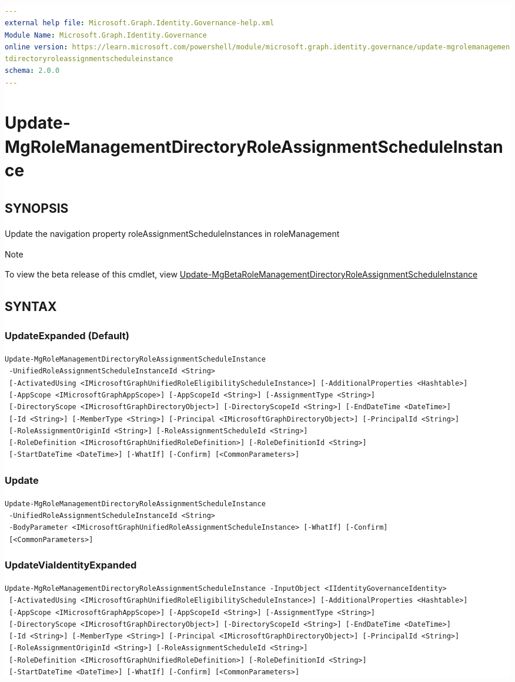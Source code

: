 ```yaml
---
external help file: Microsoft.Graph.Identity.Governance-help.xml
Module Name: Microsoft.Graph.Identity.Governance
online version: https://learn.microsoft.com/powershell/module/microsoft.graph.identity.governance/update-mgrolemanagementdirectoryroleassignmentscheduleinstance
schema: 2.0.0
---
```


# Update-MgRoleManagementDirectoryRoleAssignmentScheduleInstance

## SYNOPSIS
Update the navigation property roleAssignmentScheduleInstances in roleManagement

> [!NOTE]
> To view the beta release of this cmdlet, view [Update-MgBetaRoleManagementDirectoryRoleAssignmentScheduleInstance](/powershell/module/Microsoft.Graph.Beta.Identity.Governance/Update-MgBetaRoleManagementDirectoryRoleAssignmentScheduleInstance?view=graph-powershell-beta)

## SYNTAX

### UpdateExpanded (Default)
```
Update-MgRoleManagementDirectoryRoleAssignmentScheduleInstance
 -UnifiedRoleAssignmentScheduleInstanceId <String>
 [-ActivatedUsing <IMicrosoftGraphUnifiedRoleEligibilityScheduleInstance>] [-AdditionalProperties <Hashtable>]
 [-AppScope <IMicrosoftGraphAppScope>] [-AppScopeId <String>] [-AssignmentType <String>]
 [-DirectoryScope <IMicrosoftGraphDirectoryObject>] [-DirectoryScopeId <String>] [-EndDateTime <DateTime>]
 [-Id <String>] [-MemberType <String>] [-Principal <IMicrosoftGraphDirectoryObject>] [-PrincipalId <String>]
 [-RoleAssignmentOriginId <String>] [-RoleAssignmentScheduleId <String>]
 [-RoleDefinition <IMicrosoftGraphUnifiedRoleDefinition>] [-RoleDefinitionId <String>]
 [-StartDateTime <DateTime>] [-WhatIf] [-Confirm] [<CommonParameters>]
```

### Update
```
Update-MgRoleManagementDirectoryRoleAssignmentScheduleInstance
 -UnifiedRoleAssignmentScheduleInstanceId <String>
 -BodyParameter <IMicrosoftGraphUnifiedRoleAssignmentScheduleInstance> [-WhatIf] [-Confirm]
 [<CommonParameters>]
```

### UpdateViaIdentityExpanded
```
Update-MgRoleManagementDirectoryRoleAssignmentScheduleInstance -InputObject <IIdentityGovernanceIdentity>
 [-ActivatedUsing <IMicrosoftGraphUnifiedRoleEligibilityScheduleInstance>] [-AdditionalProperties <Hashtable>]
 [-AppScope <IMicrosoftGraphAppScope>] [-AppScopeId <String>] [-AssignmentType <String>]
 [-DirectoryScope <IMicrosoftGraphDirectoryObject>] [-DirectoryScopeId <String>] [-EndDateTime <DateTime>]
 [-Id <String>] [-MemberType <String>] [-Principal <IMicrosoftGraphDirectoryObject>] [-PrincipalId <String>]
 [-RoleAssignmentOriginId <String>] [-RoleAssignmentScheduleId <String>]
 [-RoleDefinition <IMicrosoftGraphUnifiedRoleDefinition>] [-RoleDefinitionId <String>]
 [-StartDateTime <DateTime>] [-WhatIf] [-Confirm] [<CommonParameters>]
```